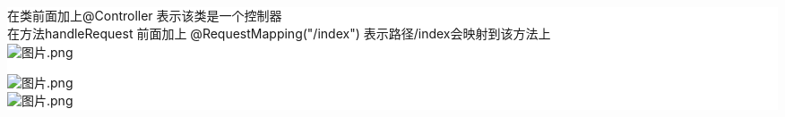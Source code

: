 在类前面加上@Controller  表示该类是一个控制器<br />在方法handleRequest 前面加上 @RequestMapping("/index") 表示路径/index会映射到该方法上<br />![图片.png](https://cdn.nlark.com/yuque/0/2021/png/1345801/1612681206235-53a56c1d-df87-4aab-bc1a-6bcaade74494.png#align=left&display=inline&height=328&originHeight=328&originWidth=1119&size=107402&status=done&style=none&width=1119)

![图片.png](https://cdn.nlark.com/yuque/0/2021/png/1345801/1612680768363-5127f32c-94c8-4e59-aefe-e5f521ffdfc0.png#align=left&display=inline&height=239&originHeight=318&originWidth=966&size=39012&status=done&style=none&width=725)<br />![图片.png](https://cdn.nlark.com/yuque/0/2021/png/1345801/1612680928088-c4fa0b71-1cf2-42a6-a29a-19f4ba0111df.png#align=left&display=inline&height=178&originHeight=237&originWidth=857&size=17649&status=done&style=none&width=643)
